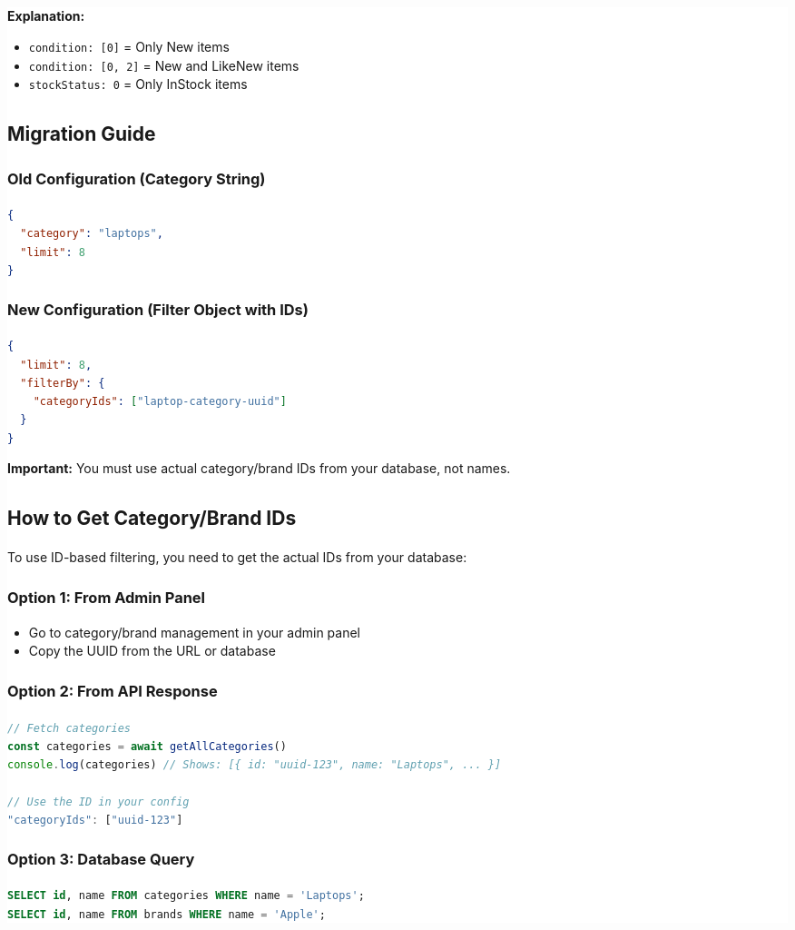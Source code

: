 **Explanation:**
- `condition: [0]` = Only New items
- `condition: [0, 2]` = New and LikeNew items
- `stockStatus: 0` = Only InStock items

## Migration Guide

### Old Configuration (Category String)

```json
{
  "category": "laptops",
  "limit": 8
}
```

### New Configuration (Filter Object with IDs)

```json
{
  "limit": 8,
  "filterBy": {
    "categoryIds": ["laptop-category-uuid"]
  }
}
```

**Important:** You must use actual category/brand IDs from your database, not names.

## How to Get Category/Brand IDs

To use ID-based filtering, you need to get the actual IDs from your database:

### Option 1: From Admin Panel
- Go to category/brand management in your admin panel
- Copy the UUID from the URL or database

### Option 2: From API Response
```javascript
// Fetch categories
const categories = await getAllCategories()
console.log(categories) // Shows: [{ id: "uuid-123", name: "Laptops", ... }]

// Use the ID in your config
"categoryIds": ["uuid-123"]
```

### Option 3: Database Query
```sql
SELECT id, name FROM categories WHERE name = 'Laptops';
SELECT id, name FROM brands WHERE name = 'Apple';
```

